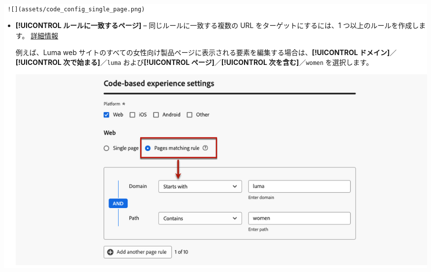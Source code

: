      ![](assets/code_config_single_page.png)

   * **[!UICONTROL ルールに一致するページ]** – 同じルールに一致する複数の URL をターゲットにするには、1 つ以上のルールを作成します。 [詳細情報](../web/web-configuration.md#web-page-matching-rule)

     <!--This could be used to apply changes universally across a website, such as updating a hero banner across all pages or adding a top image to display on every product page.-->

     例えば、Luma web サイトのすべての女性向け製品ページに表示される要素を編集する場合は、**[!UICONTROL ドメイン]**／**[!UICONTROL 次で始まる]**／`luma` および&#x200B;**[!UICONTROL ページ]**／**[!UICONTROL 次を含む]**／`women` を選択します。

     ![](assets/code_config_matching_rules.png)
